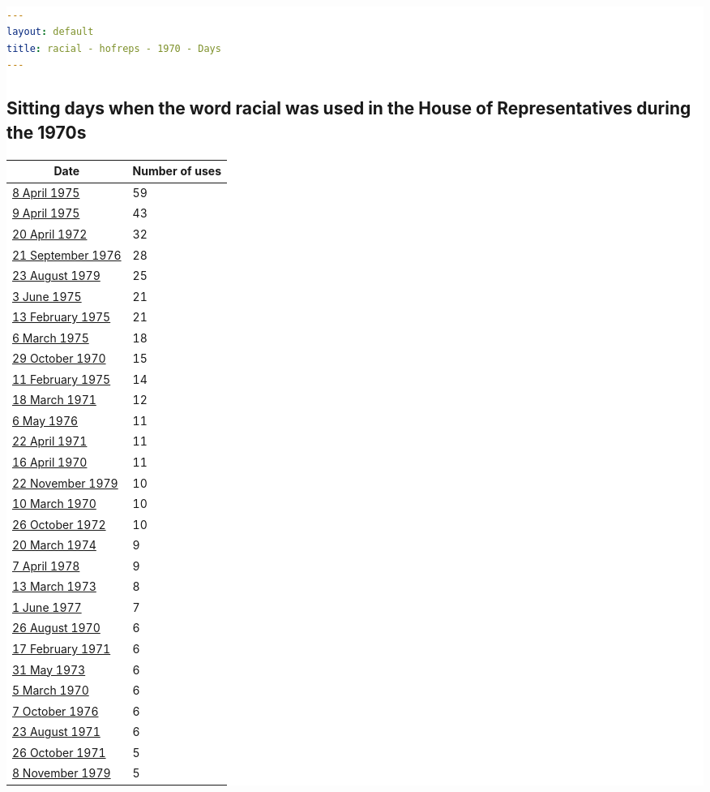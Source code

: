 ```yaml
---
layout: default
title: racial - hofreps - 1970 - Days
---
```

## Sitting days when the word **racial** was used in the House of Representatives during the 1970s

<iframe width="100%" height="400" frameborder="0" scrolling="no" src="//plot.ly/~wragge/1569.embed"></iframe>

| Date | Number of uses |
|--------------|----------------|
|[8 April 1975](https://historichansard.net/hofreps/1975/19750408_reps_29_hor94/)|59|
|[9 April 1975](https://historichansard.net/hofreps/1975/19750409_reps_29_hor94/)|43|
|[20 April 1972](https://historichansard.net/hofreps/1972/19720420_reps_27_hor77/)|32|
|[21 September 1976](https://historichansard.net/hofreps/1976/19760921_reps_30_hor100/)|28|
|[23 August 1979](https://historichansard.net/hofreps/1979/19790823_reps_31_hor115/)|25|
|[3 June 1975](https://historichansard.net/hofreps/1975/19750603_reps_29_hor95/)|21|
|[13 February 1975](https://historichansard.net/hofreps/1975/19750213_reps_29_hor93/)|21|
|[6 March 1975](https://historichansard.net/hofreps/1975/19750306_reps_29_hor93/)|18|
|[29 October 1970](https://historichansard.net/hofreps/1970/19701029_reps_27_hor70/)|15|
|[11 February 1975](https://historichansard.net/hofreps/1975/19750211_reps_29_hor93/)|14|
|[18 March 1971](https://historichansard.net/hofreps/1971/19710318_reps_27_hor71/)|12|
|[6 May 1976](https://historichansard.net/hofreps/1976/19760506_reps_30_hor99/)|11|
|[22 April 1971](https://historichansard.net/hofreps/1971/19710422_reps_27_hor72/)|11|
|[16 April 1970](https://historichansard.net/hofreps/1970/19700416_reps_27_hor66/)|11|
|[22 November 1979](https://historichansard.net/hofreps/1979/19791122_reps_31_hor116/)|10|
|[10 March 1970](https://historichansard.net/hofreps/1970/19700310_reps_27_hor66/)|10|
|[26 October 1972](https://historichansard.net/hofreps/1972/19721026_reps_27_hor81/)|10|
|[20 March 1974](https://historichansard.net/hofreps/1974/19740320_reps_28_hor88/)|9|
|[7 April 1978](https://historichansard.net/hofreps/1978/19780407_reps_31_hor108/)|9|
|[13 March 1973](https://historichansard.net/hofreps/1973/19730313_reps_28_hor82/)|8|
|[1 June 1977](https://historichansard.net/hofreps/1977/19770601_reps_30_hor105/)|7|
|[26 August 1970](https://historichansard.net/hofreps/1970/19700826_reps_27_hor69/)|6|
|[17 February 1971](https://historichansard.net/hofreps/1971/19710217_reps_27_hor71/)|6|
|[31 May 1973](https://historichansard.net/hofreps/1973/19730531_reps_28_hor84/)|6|
|[5 March 1970](https://historichansard.net/hofreps/1970/19700305_reps_27_hor66/)|6|
|[7 October 1976](https://historichansard.net/hofreps/1976/19761007_reps_30_hor101/)|6|
|[23 August 1971](https://historichansard.net/hofreps/1971/19710823_reps_27_hor73/)|6|
|[26 October 1971](https://historichansard.net/hofreps/1971/19711026_reps_27_hor74/)|5|
|[8 November 1979](https://historichansard.net/hofreps/1979/19791108_reps_31_hor116/)|5|
